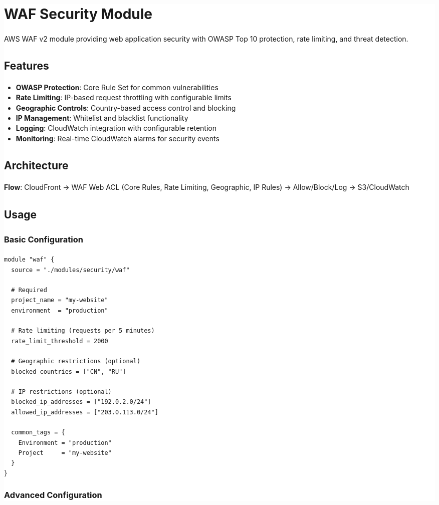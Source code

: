 # WAF Security Module

AWS WAF v2 module providing web application security with OWASP Top 10 protection, rate limiting, and threat detection.

## Features

- **OWASP Protection**: Core Rule Set for common vulnerabilities
- **Rate Limiting**: IP-based request throttling with configurable limits
- **Geographic Controls**: Country-based access control and blocking
- **IP Management**: Whitelist and blacklist functionality
- **Logging**: CloudWatch integration with configurable retention
- **Monitoring**: Real-time CloudWatch alarms for security events

## Architecture

**Flow**: CloudFront → WAF Web ACL (Core Rules, Rate Limiting, Geographic, IP Rules) → Allow/Block/Log → S3/CloudWatch

## Usage

### Basic Configuration

```hcl
module "waf" {
  source = "./modules/security/waf"
  
  # Required
  project_name = "my-website"
  environment  = "production"
  
  # Rate limiting (requests per 5 minutes)
  rate_limit_threshold = 2000
  
  # Geographic restrictions (optional)
  blocked_countries = ["CN", "RU"]
  
  # IP restrictions (optional)
  blocked_ip_addresses = ["192.0.2.0/24"]
  allowed_ip_addresses = ["203.0.113.0/24"]
  
  common_tags = {
    Environment = "production"
    Project     = "my-website"
  }
}
```

### Advanced Configuration
